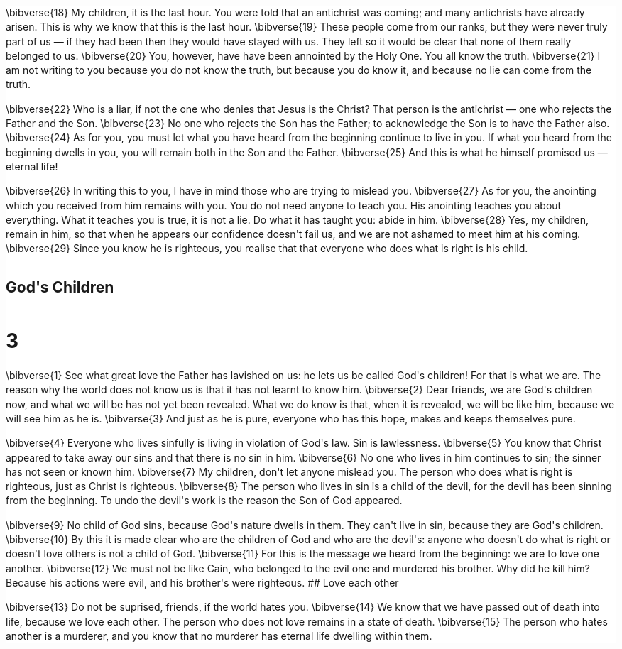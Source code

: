 \bibverse{18} My children, it is the last hour. You were told that an antichrist was coming; and many antichrists have already arisen. This is why we know that this is the last hour. \bibverse{19} These people come from our ranks, but they were never truly part of us — if they had been then they would have stayed with us. They left so it would be clear that none of them really belonged to us. \bibverse{20} You, however, have have been annointed by the Holy One. You all know the truth. \bibverse{21} I am not writing to you because you do not know the truth, but because you do know it, and because no lie can come from the truth. 

\bibverse{22} Who is a liar, if not the one who denies that Jesus is the Christ? That person is the antichrist — one who rejects the Father and the Son. \bibverse{23} No one who rejects the Son has the Father; to acknowledge the Son is to have the Father also. \bibverse{24} As for you, you must let what you have heard from the beginning continue to live in you. If what you heard from the beginning dwells in you, you will remain both in the Son and the Father. \bibverse{25} And this is what he himself promised us — eternal life! 

\bibverse{26} In writing this to you, I have in mind those who are trying to mislead you. \bibverse{27} As for you, the anointing which you received from him remains with you. You do not need anyone to teach you. His anointing teaches you about everything. What it teaches you is true, it is not a lie. Do what it has taught you: abide in him. \bibverse{28} Yes, my children, remain in him, so that when he appears our confidence doesn't fail us, and we are not ashamed to meet him at his coming. \bibverse{29} Since you know he is righteous, you realise that that everyone who does what is right is his child. 

## God's Children
# 3 
\bibverse{1} See what great love the Father has lavished on us: he lets us be called God's children! For that is what we are. The reason why the world does not know us is that it has not learnt to know him. \bibverse{2} Dear friends, we are God's children now, and what we will be has not yet been revealed. What we do know is that, when it is revealed, we will be like him, because we will see him as he is. \bibverse{3} And just as he is pure, everyone who has this hope, makes and keeps themselves pure. 

\bibverse{4} Everyone who lives sinfully is living in violation of God's law. Sin is lawlessness. \bibverse{5} You know that Christ appeared to take away our sins and that there is no sin in him. \bibverse{6} No one who lives in him continues to sin; the sinner has not seen or known him. \bibverse{7} My children, don't let anyone mislead you. The person who does what is right is righteous, just as Christ is righteous. \bibverse{8} The person who lives in sin is a child of the devil, for the devil has been sinning from the beginning. To undo the devil's work is the reason the Son of God appeared. 

\bibverse{9} No child of God sins, because God's nature dwells in them. They can't live in sin, because they are God's children. \bibverse{10} By this it is made clear who are the children of God and who are the devil's: anyone who doesn't do what is right or doesn't love others is not a child of God. \bibverse{11} For this is the message we heard from the beginning: we are to love one another. \bibverse{12} We must not be like Cain, who belonged to the evil one and murdered his brother. Why did he kill him? Because his actions were evil, and his brother's were righteous. ## Love
each other 

\bibverse{13} Do not be suprised, friends, if the world hates you. \bibverse{14} We know that we have passed out of death into life, because we love each other. The person who does not love remains in a state of death. \bibverse{15} The person who hates another is a murderer, and you know that no murderer has eternal life dwelling within them. 

